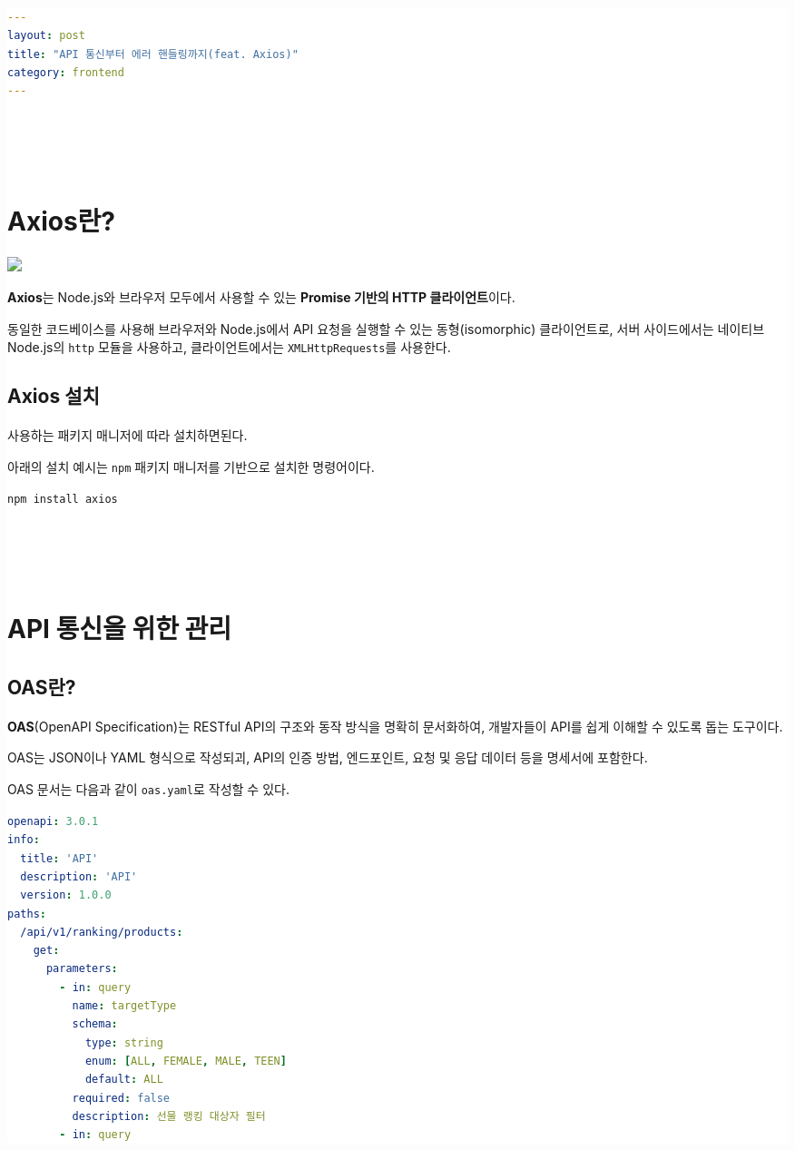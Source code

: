 ```yaml
---
layout: post
title: "API 통신부터 에러 핸들링까지(feat. Axios)"
category: frontend
---
```


<br />
<br />
<br />

# Axios란?

<img src="https://www.notion.so/image/https%3A%2F%2Fprod-files-secure.s3.us-west-2.amazonaws.com%2F13897cab-0dd6-431f-b847-04477372a586%2F79bb25ef-1d76-437c-8bfe-118073e86dba%2Faxios.jpg?id=20f07a9e-0bb5-4c86-be98-44047f27efdf&table=block" width="400px">

<br />

**Axios**는 Node.js와 브라우저 모두에서 사용할 수 있는 **Promise 기반의 HTTP 클라이언트**이다.

동일한 코드베이스를 사용해 브라우저와 Node.js에서 API 요청을 실행할 수 있는 동형(isomorphic) 클라이언트로, 서버 사이드에서는 네이티브 Node.js의 `http` 모듈을 사용하고, 클라이언트에서는 `XMLHttpRequests`를 사용한다.

## Axios 설치

사용하는 패키지 매니저에 따라 설치하면된다.

아래의 설치 예시는 `npm` 패키지 매니저를 기반으로 설치한 명령어이다.

```bash
npm install axios
```

<br />
<br />
<br />

# API 통신을 위한 관리

## OAS란?

**OAS**(OpenAPI Specification)는 RESTful API의 구조와 동작 방식을 명확히 문서화하여, 개발자들이 API를 쉽게 이해할 수 있도록 돕는 도구이다.

OAS는 JSON이나 YAML 형식으로 작성되괴, API의 인증 방법, 엔드포인트, 요청 및 응답 데이터 등을 명세서에 포함한다.

OAS 문서는 다음과 같이 `oas.yaml`로 작성할 수 있다.

```yaml
openapi: 3.0.1
info:
  title: 'API'
  description: 'API'
  version: 1.0.0
paths:
  /api/v1/ranking/products:
    get:
      parameters:
        - in: query
          name: targetType
          schema:
            type: string
            enum: [ALL, FEMALE, MALE, TEEN]
            default: ALL
          required: false
          description: 선물 랭킹 대상자 필터
        - in: query
```